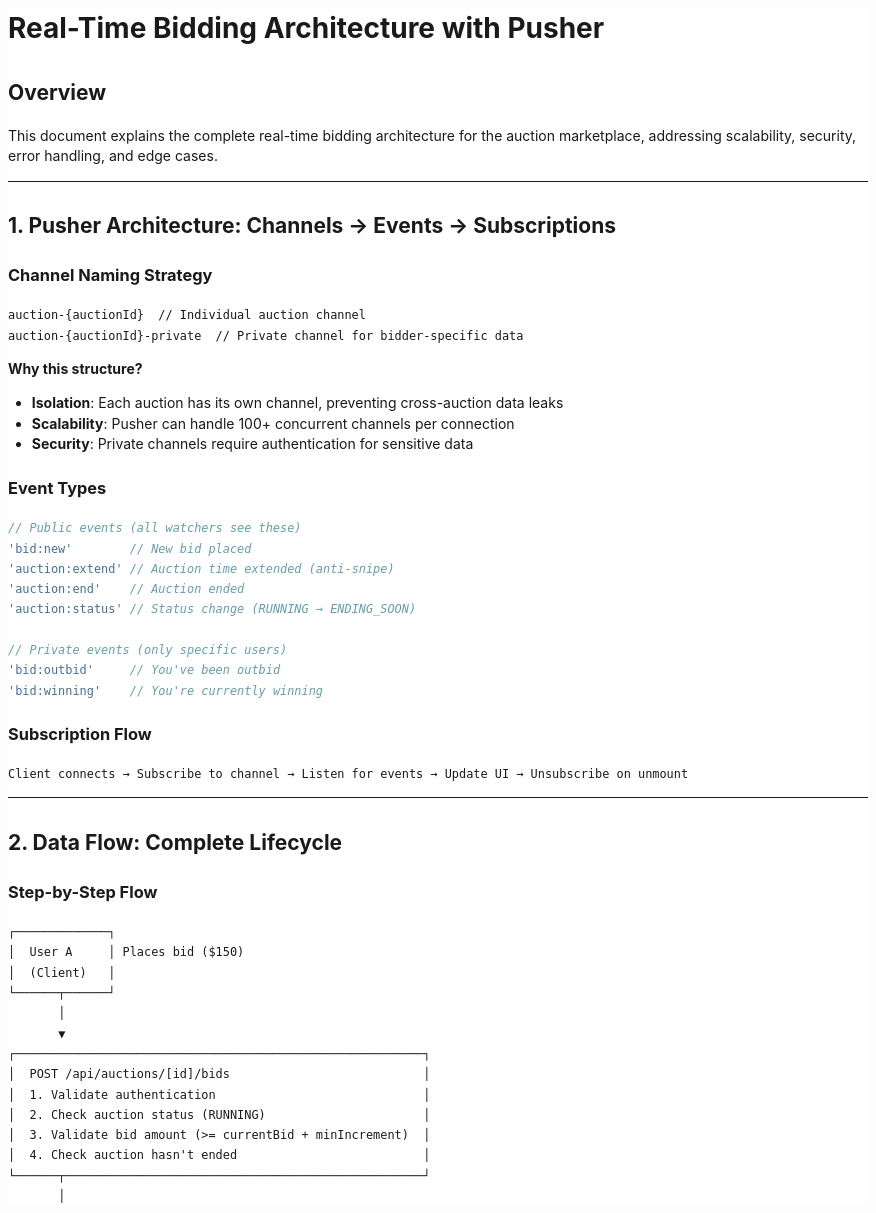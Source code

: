 # Real-Time Bidding Architecture with Pusher

## Overview

This document explains the complete real-time bidding architecture for the auction marketplace, addressing scalability, security, error handling, and edge cases.

---

## 1. Pusher Architecture: Channels → Events → Subscriptions

### Channel Naming Strategy
```
auction-{auctionId}  // Individual auction channel
auction-{auctionId}-private  // Private channel for bidder-specific data
```

**Why this structure?**
- **Isolation**: Each auction has its own channel, preventing cross-auction data leaks
- **Scalability**: Pusher can handle 100+ concurrent channels per connection
- **Security**: Private channels require authentication for sensitive data

### Event Types
```typescript
// Public events (all watchers see these)
'bid:new'        // New bid placed
'auction:extend' // Auction time extended (anti-snipe)
'auction:end'    // Auction ended
'auction:status' // Status change (RUNNING → ENDING_SOON)

// Private events (only specific users)
'bid:outbid'     // You've been outbid
'bid:winning'    // You're currently winning
```

### Subscription Flow
```
Client connects → Subscribe to channel → Listen for events → Update UI → Unsubscribe on unmount
```

---

## 2. Data Flow: Complete Lifecycle

### Step-by-Step Flow

```
┌─────────────┐
│  User A     │ Places bid ($150)
│  (Client)   │
└──────┬──────┘
       │
       ▼
┌─────────────────────────────────────────────────────────┐
│  POST /api/auctions/[id]/bids                           │
│  1. Validate authentication                             │
│  2. Check auction status (RUNNING)                      │
│  3. Validate bid amount (>= currentBid + minIncrement)  │
│  4. Check auction hasn't ended                          │
└──────┬──────────────────────────────────────────────────┘
       │
```